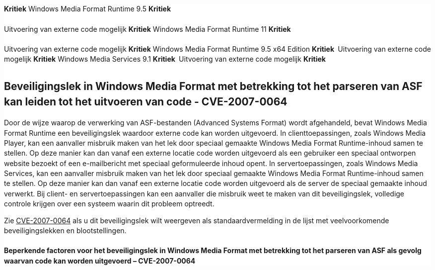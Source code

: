 <td style="border:1px solid black;"><strong>Kritiek</strong></td>
</tr>
<tr class="odd">
<td style="border:1px solid black;">Windows Media Format Runtime 9.5</td>
<td style="border:1px solid black;"><strong>Kritiek </strong><br />
<br />
Uitvoering van externe code mogelijk</td>
<td style="border:1px solid black;"><strong>Kritiek</strong></td>
</tr>
<tr class="even">
<td style="border:1px solid black;">Windows Media Format Runtime 11</td>
<td style="border:1px solid black;"><strong>Kritiek </strong><br />
<br />
Uitvoering van externe code mogelijk</td>
<td style="border:1px solid black;"><strong>Kritiek</strong></td>
</tr>
<tr class="odd">
<td style="border:1px solid black;">Windows Media Format Runtime 9.5 x64 Edition</td>
<td style="border:1px solid black;"><strong>Kritiek </strong>
Uitvoering van externe code mogelijk</td>
<td style="border:1px solid black;"><strong>Kritiek</strong></td>
</tr>
<tr class="even">
<td style="border:1px solid black;">Windows Media Services 9.1</td>
<td style="border:1px solid black;"><strong>Kritiek </strong>
Uitvoering van externe code mogelijk</td>
<td style="border:1px solid black;"><strong>Kritiek</strong></td>
</tr>
</tbody>
</table>
  
Beveiligingslek in Windows Media Format met betrekking tot het parseren van ASF kan leiden tot het uitvoeren van code - CVE-2007-0064  
-------------------------------------------------------------------------------------------------------------------------------------
  
<span></span>
Door de wijze waarop de verwerking van ASF-bestanden (Advanced Systems Format) wordt afgehandeld, bevat Windows Media Format Runtime een beveiligingslek waardoor externe code kan worden uitgevoerd. In clienttoepassingen, zoals Windows Media Player, kan een aanvaller misbruik maken van het lek door speciaal gemaakte Windows Media Format Runtime-inhoud samen te stellen. Op deze manier kan dan vanaf een externe locatie code worden uitgevoerd als een gebruiker een speciaal ontworpen website bezoekt of een e-mailbericht met speciaal geformuleerde inhoud opent. In servertoepassingen, zoals Windows Media Services, kan een aanvaller misbruik maken van het lek door speciaal gemaakte Windows Media Format Runtime-inhoud samen te stellen. Op deze manier kan dan vanaf een externe locatie code worden uitgevoerd als de server de speciaal gemaakte inhoud verwerkt. Bij client- en servertoepassingen kan een aanvaller die misbruik weet te maken van dit beveiligingslek, volledige controle krijgen over een systeem waarin dit probleem optreedt.
  
Zie [CVE-2007-0064](http://www.cve.mitre.org/cgi-bin/cvename.cgi?name=cve-2007-0064) als u dit beveiligingslek wilt weergeven als standaardvermelding in de lijst met veelvoorkomende beveiligingslekken en blootstellingen.
  
#### Beperkende factoren voor het beveiligingslek in Windows Media Format met betrekking tot het parseren van ASF als gevolg waarvan code kan worden uitgevoerd – CVE-2007-0064
  